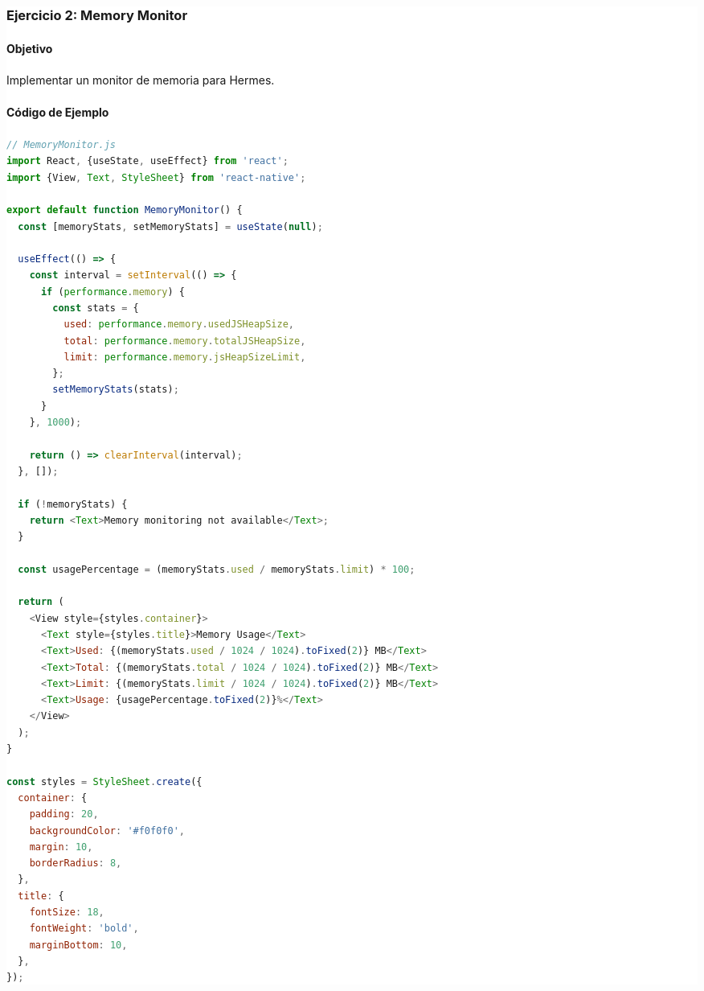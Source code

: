 ### **Ejercicio 2: Memory Monitor**

#### **Objetivo**
Implementar un monitor de memoria para Hermes.

#### **Código de Ejemplo**
```javascript
// MemoryMonitor.js
import React, {useState, useEffect} from 'react';
import {View, Text, StyleSheet} from 'react-native';

export default function MemoryMonitor() {
  const [memoryStats, setMemoryStats] = useState(null);

  useEffect(() => {
    const interval = setInterval(() => {
      if (performance.memory) {
        const stats = {
          used: performance.memory.usedJSHeapSize,
          total: performance.memory.totalJSHeapSize,
          limit: performance.memory.jsHeapSizeLimit,
        };
        setMemoryStats(stats);
      }
    }, 1000);

    return () => clearInterval(interval);
  }, []);

  if (!memoryStats) {
    return <Text>Memory monitoring not available</Text>;
  }

  const usagePercentage = (memoryStats.used / memoryStats.limit) * 100;

  return (
    <View style={styles.container}>
      <Text style={styles.title}>Memory Usage</Text>
      <Text>Used: {(memoryStats.used / 1024 / 1024).toFixed(2)} MB</Text>
      <Text>Total: {(memoryStats.total / 1024 / 1024).toFixed(2)} MB</Text>
      <Text>Limit: {(memoryStats.limit / 1024 / 1024).toFixed(2)} MB</Text>
      <Text>Usage: {usagePercentage.toFixed(2)}%</Text>
    </View>
  );
}

const styles = StyleSheet.create({
  container: {
    padding: 20,
    backgroundColor: '#f0f0f0',
    margin: 10,
    borderRadius: 8,
  },
  title: {
    fontSize: 18,
    fontWeight: 'bold',
    marginBottom: 10,
  },
});
```
